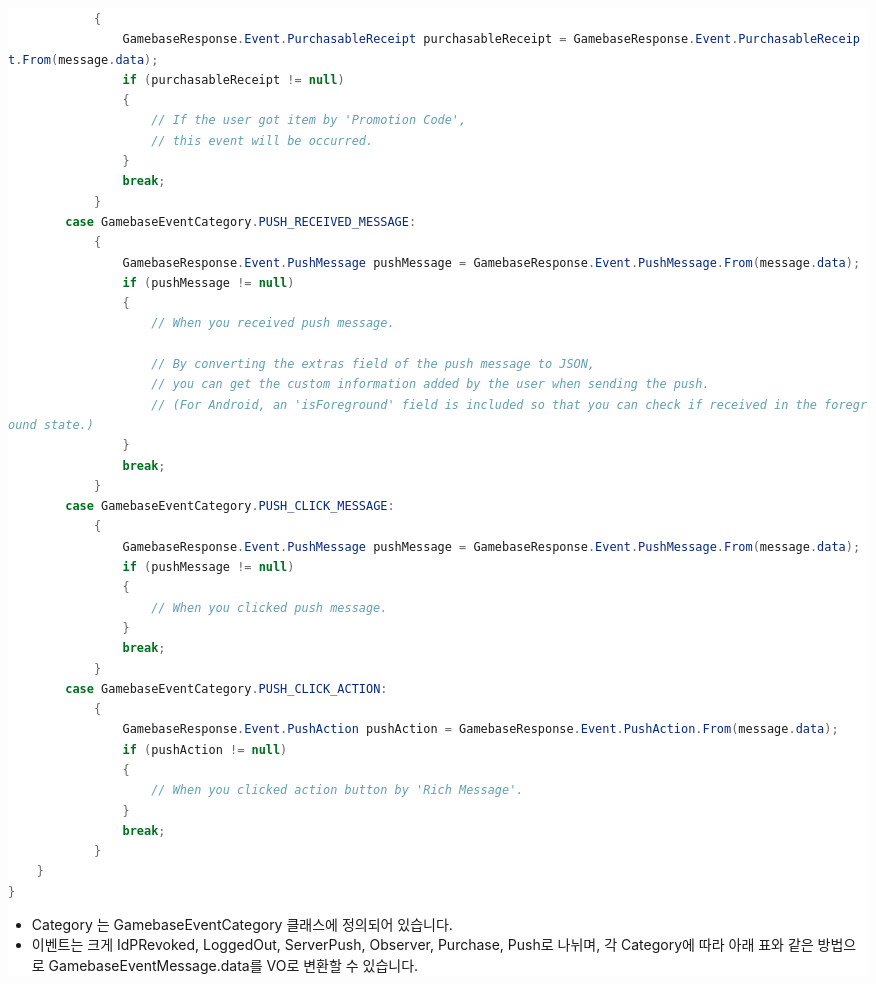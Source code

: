 ```cs
            {
                GamebaseResponse.Event.PurchasableReceipt purchasableReceipt = GamebaseResponse.Event.PurchasableReceipt.From(message.data);
                if (purchasableReceipt != null)
                {
                    // If the user got item by 'Promotion Code',
                    // this event will be occurred.
                }
                break;
            }
        case GamebaseEventCategory.PUSH_RECEIVED_MESSAGE:
            {
                GamebaseResponse.Event.PushMessage pushMessage = GamebaseResponse.Event.PushMessage.From(message.data);
                if (pushMessage != null)
                {
                    // When you received push message.
                    
                    // By converting the extras field of the push message to JSON,
                    // you can get the custom information added by the user when sending the push.
                    // (For Android, an 'isForeground' field is included so that you can check if received in the foreground state.)
                }
                break;
            }
        case GamebaseEventCategory.PUSH_CLICK_MESSAGE:
            {
                GamebaseResponse.Event.PushMessage pushMessage = GamebaseResponse.Event.PushMessage.From(message.data);
                if (pushMessage != null)
                {
                    // When you clicked push message.
                }
                break;
            }
        case GamebaseEventCategory.PUSH_CLICK_ACTION:
            {
                GamebaseResponse.Event.PushAction pushAction = GamebaseResponse.Event.PushAction.From(message.data);
                if (pushAction != null)
                {
                    // When you clicked action button by 'Rich Message'.
                }
                break;
            }
    }
}
```

* Category 는 GamebaseEventCategory 클래스에 정의되어 있습니다.
* 이벤트는 크게 IdPRevoked, LoggedOut, ServerPush, Observer, Purchase, Push로 나뉘며, 각 Category에 따라 아래 표와 같은 방법으로 GamebaseEventMessage.data를 VO로 변환할 수 있습니다.
